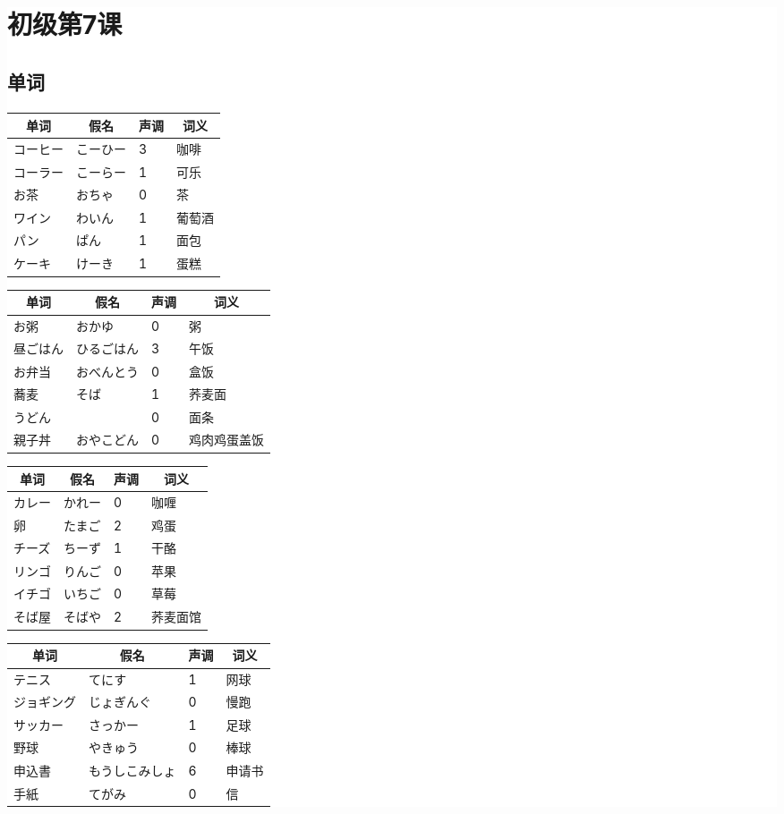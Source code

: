 # 初级第7课

## 单词

| 单词     | 假名     | 声调 | 词义   |
| -------- | -------- | ---- | ------ |
| コーヒー | こーひー | 3    | 咖啡   |
| コーラー | こーらー | 1    | 可乐   |
| お茶     | おちゃ   | 0    | 茶     |
| ワイン   | わいん   | 1    | 葡萄酒 |
| パン     | ぱん     | 1    | 面包   |
| ケーキ   | けーき   | 1    | 蛋糕   |

| 单词     | 假名       | 声调 | 词义         |
| -------- | ---------- | ---- | ------------ |
| お粥     | おかゆ     | 0    | 粥           |
| 昼ごはん | ひるごはん | 3    | 午饭         |
| お弁当   | おべんとう | 0    | 盒饭         |
| 蕎麦     | そば       | 1    | 荞麦面       |
| うどん   |            | 0    | 面条         |
| 親子丼   | おやこどん | 0    | 鸡肉鸡蛋盖饭 |

| 单词   | 假名   | 声调 | 词义     |
| ------ | ------ | ---- | -------- |
| カレー | かれー | 0    | 咖喱     |
| 卵     | たまご | 2    | 鸡蛋     |
| チーズ | ちーず | 1    | 干酪     |
| リンゴ | りんご | 0    | 苹果     |
| イチゴ | いちご | 0    | 草莓     |
| そば屋 | そばや | 2    | 荞麦面馆 |

| 单词       | 假名           | 声调 | 词义   |
| ---------- | -------------- | ---- | ------ |
| テニス     | てにす         | 1    | 网球   |
| ジョギング | じょぎんぐ     | 0    | 慢跑   |
| サッカー   | さっかー       | 1    | 足球   |
| 野球       | やきゅう       | 0    | 棒球   |
| 申込書     | もうしこみしょ | 6    | 申请书 |
| 手紙       | てがみ         | 0    | 信     |
